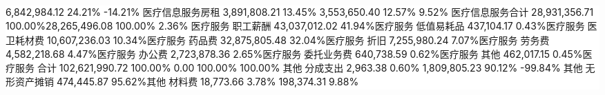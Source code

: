 6,842,984.12
24.21%
-14.21%
医疗信息服务房租
3,891,808.21
13.45%
3,553,650.40
12.57%
9.52%
医疗信息服务合计
28,931,356.71
100.00%28,265,496.08
100.00%
2.36%
医疗服务
职工薪酬
43,037,012.02
41.94%医疗服务
低值易耗品
437,104.17
0.43%医疗服务
医卫耗材费
10,607,236.03
10.34%医疗服务
药品费
32,875,805.48
32.04%医疗服务
折旧
7,255,980.24
7.07%医疗服务
劳务费
4,582,218.68
4.47%医疗服务
办公费
2,723,878.36
2.65%医疗服务
委托业务费
640,738.59
0.62%医疗服务
其他
462,017.15
0.45%医疗服务
合计
102,621,990.72
100.00%
0.00
100.00%
100.00%
其他
分成支出
2,963.38
0.60%
1,809,805.23
90.12%
-99.84%
其他
无形资产摊销
474,445.87
95.62%其他
材料费
18,773.66
3.78%
198,374.31
9.88%